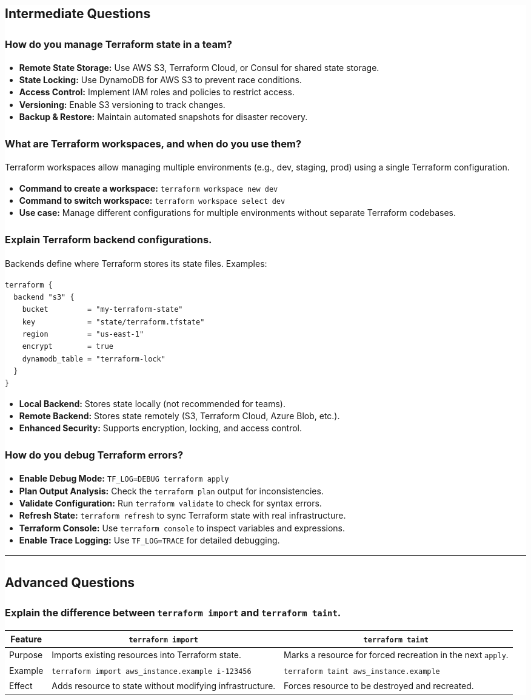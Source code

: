 
## **Intermediate Questions**

### **How do you manage Terraform state in a team?**
- **Remote State Storage:** Use AWS S3, Terraform Cloud, or Consul for shared state storage.
- **State Locking:** Use DynamoDB for AWS S3 to prevent race conditions.
- **Access Control:** Implement IAM roles and policies to restrict access.
- **Versioning:** Enable S3 versioning to track changes.
- **Backup & Restore:** Maintain automated snapshots for disaster recovery.

### **What are Terraform workspaces, and when do you use them?**
Terraform workspaces allow managing multiple environments (e.g., dev, staging, prod) using a single Terraform configuration.
- **Command to create a workspace:** `terraform workspace new dev`
- **Command to switch workspace:** `terraform workspace select dev`
- **Use case:** Manage different configurations for multiple environments without separate Terraform codebases.

### **Explain Terraform backend configurations.**
Backends define where Terraform stores its state files. Examples:
```hcl
terraform {
  backend "s3" {
    bucket         = "my-terraform-state"
    key            = "state/terraform.tfstate"
    region         = "us-east-1"
    encrypt        = true
    dynamodb_table = "terraform-lock"
  }
}
```
- **Local Backend:** Stores state locally (not recommended for teams).
- **Remote Backend:** Stores state remotely (S3, Terraform Cloud, Azure Blob, etc.).
- **Enhanced Security:** Supports encryption, locking, and access control.

### **How do you debug Terraform errors?**
- **Enable Debug Mode:** `TF_LOG=DEBUG terraform apply`
- **Plan Output Analysis:** Check the `terraform plan` output for inconsistencies.
- **Validate Configuration:** Run `terraform validate` to check for syntax errors.
- **Refresh State:** `terraform refresh` to sync Terraform state with real infrastructure.
- **Terraform Console:** Use `terraform console` to inspect variables and expressions.
- **Enable Trace Logging:** Use `TF_LOG=TRACE` for detailed debugging.

---

## **Advanced Questions**

### **Explain the difference between `terraform import` and `terraform taint`.**
| Feature | `terraform import` | `terraform taint` |
|---------|-------------------|------------------|
| Purpose | Imports existing resources into Terraform state. | Marks a resource for forced recreation in the next `apply`. |
| Example | `terraform import aws_instance.example i-123456` | `terraform taint aws_instance.example` |
| Effect | Adds resource to state without modifying infrastructure. | Forces resource to be destroyed and recreated. |
